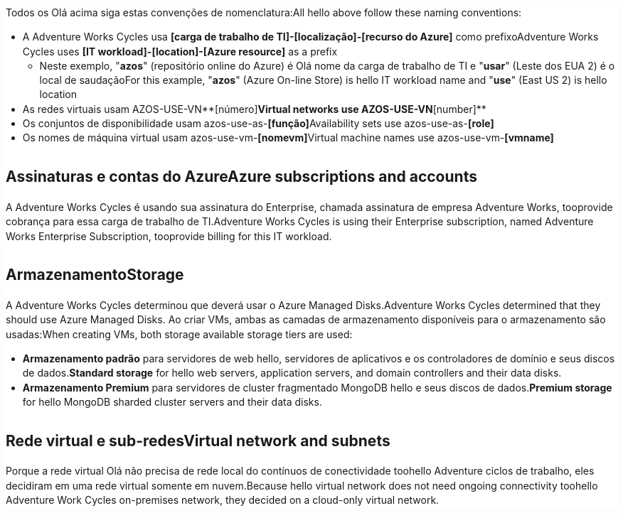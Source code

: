 <span data-ttu-id="3165f-126">Todos os Olá acima siga estas convenções de nomenclatura:</span><span class="sxs-lookup"><span data-stu-id="3165f-126">All hello above follow these naming conventions:</span></span>

* <span data-ttu-id="3165f-127">A Adventure Works Cycles usa **[carga de trabalho de TI]-[localização]-[recurso do Azure]** como prefixo</span><span class="sxs-lookup"><span data-stu-id="3165f-127">Adventure Works Cycles uses **[IT workload]-[location]-[Azure resource]** as a prefix</span></span>
  * <span data-ttu-id="3165f-128">Neste exemplo, "**azos**" (repositório online do Azure) é Olá nome da carga de trabalho de TI e "**usar**" (Leste dos EUA 2) é o local de saudação</span><span class="sxs-lookup"><span data-stu-id="3165f-128">For this example, "**azos**" (Azure On-line Store) is hello IT workload name and "**use**" (East US 2) is hello location</span></span>
* <span data-ttu-id="3165f-129">As redes virtuais usam AZOS-USE-VN**[número]**</span><span class="sxs-lookup"><span data-stu-id="3165f-129">Virtual networks use AZOS-USE-VN**[number]**</span></span>
* <span data-ttu-id="3165f-130">Os conjuntos de disponibilidade usam azos-use-as-**[função]**</span><span class="sxs-lookup"><span data-stu-id="3165f-130">Availability sets use azos-use-as-**[role]**</span></span>
* <span data-ttu-id="3165f-131">Os nomes de máquina virtual usam azos-use-vm-**[nomevm]**</span><span class="sxs-lookup"><span data-stu-id="3165f-131">Virtual machine names use azos-use-vm-**[vmname]**</span></span>

## <a name="azure-subscriptions-and-accounts"></a><span data-ttu-id="3165f-132">Assinaturas e contas do Azure</span><span class="sxs-lookup"><span data-stu-id="3165f-132">Azure subscriptions and accounts</span></span>
<span data-ttu-id="3165f-133">A Adventure Works Cycles é usando sua assinatura do Enterprise, chamada assinatura de empresa Adventure Works, tooprovide cobrança para essa carga de trabalho de TI.</span><span class="sxs-lookup"><span data-stu-id="3165f-133">Adventure Works Cycles is using their Enterprise subscription, named Adventure Works Enterprise Subscription, tooprovide billing for this IT workload.</span></span>

## <a name="storage"></a><span data-ttu-id="3165f-134">Armazenamento</span><span class="sxs-lookup"><span data-stu-id="3165f-134">Storage</span></span>
<span data-ttu-id="3165f-135">A Adventure Works Cycles determinou que deverá usar o Azure Managed Disks.</span><span class="sxs-lookup"><span data-stu-id="3165f-135">Adventure Works Cycles determined that they should use Azure Managed Disks.</span></span> <span data-ttu-id="3165f-136">Ao criar VMs, ambas as camadas de armazenamento disponíveis para o armazenamento são usadas:</span><span class="sxs-lookup"><span data-stu-id="3165f-136">When creating VMs, both storage available storage tiers are used:</span></span>

* <span data-ttu-id="3165f-137">**Armazenamento padrão** para servidores de web hello, servidores de aplicativos e os controladores de domínio e seus discos de dados.</span><span class="sxs-lookup"><span data-stu-id="3165f-137">**Standard storage** for hello web servers, application servers, and domain controllers and their data disks.</span></span>
* <span data-ttu-id="3165f-138">**Armazenamento Premium** para servidores de cluster fragmentado MongoDB hello e seus discos de dados.</span><span class="sxs-lookup"><span data-stu-id="3165f-138">**Premium storage** for hello MongoDB sharded cluster servers and their data disks.</span></span>

## <a name="virtual-network-and-subnets"></a><span data-ttu-id="3165f-139">Rede virtual e sub-redes</span><span class="sxs-lookup"><span data-stu-id="3165f-139">Virtual network and subnets</span></span>
<span data-ttu-id="3165f-140">Porque a rede virtual Olá não precisa de rede local do contínuos de conectividade toohello Adventure ciclos de trabalho, eles decidiram em uma rede virtual somente em nuvem.</span><span class="sxs-lookup"><span data-stu-id="3165f-140">Because hello virtual network does not need ongoing connectivity toohello Adventure Work Cycles on-premises network, they decided on a cloud-only virtual network.</span></span>
